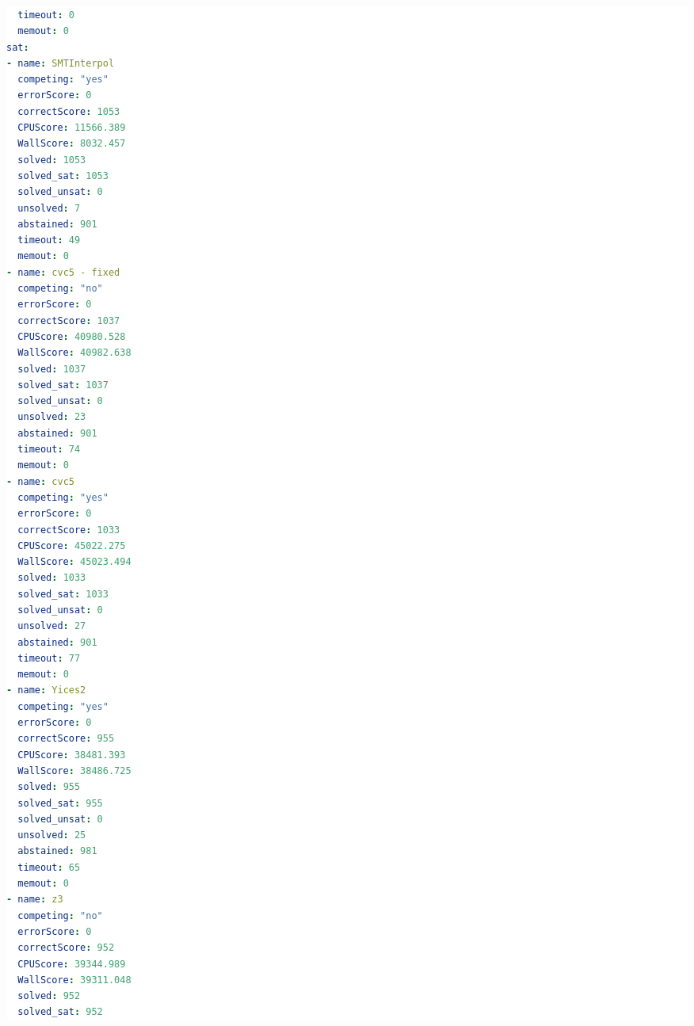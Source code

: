 ```yaml
  timeout: 0
  memout: 0
sat:
- name: SMTInterpol
  competing: "yes"
  errorScore: 0
  correctScore: 1053
  CPUScore: 11566.389
  WallScore: 8032.457
  solved: 1053
  solved_sat: 1053
  solved_unsat: 0
  unsolved: 7
  abstained: 901
  timeout: 49
  memout: 0
- name: cvc5 - fixed
  competing: "no"
  errorScore: 0
  correctScore: 1037
  CPUScore: 40980.528
  WallScore: 40982.638
  solved: 1037
  solved_sat: 1037
  solved_unsat: 0
  unsolved: 23
  abstained: 901
  timeout: 74
  memout: 0
- name: cvc5
  competing: "yes"
  errorScore: 0
  correctScore: 1033
  CPUScore: 45022.275
  WallScore: 45023.494
  solved: 1033
  solved_sat: 1033
  solved_unsat: 0
  unsolved: 27
  abstained: 901
  timeout: 77
  memout: 0
- name: Yices2
  competing: "yes"
  errorScore: 0
  correctScore: 955
  CPUScore: 38481.393
  WallScore: 38486.725
  solved: 955
  solved_sat: 955
  solved_unsat: 0
  unsolved: 25
  abstained: 981
  timeout: 65
  memout: 0
- name: z3
  competing: "no"
  errorScore: 0
  correctScore: 952
  CPUScore: 39344.989
  WallScore: 39311.048
  solved: 952
  solved_sat: 952
```